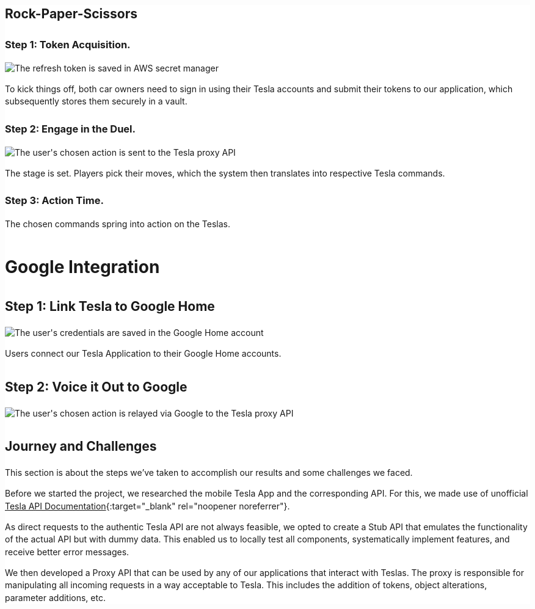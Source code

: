 ## Rock-Paper-Scissors

### Step 1: Token Acquisition.

<img src="{{ '/img/2023-11-15-tesla-ypp-2022-blogpost/tesla-save-credentials.png' | prepend: site.baseurl }}" alt="The refresh token is saved in AWS secret manager" class="image fit" style="margin:0px auto; max-width:70%; height:70%">

To kick things off, both car owners need to sign in using their Tesla accounts and submit their tokens to our application, which subsequently stores them securely in a vault.

### Step 2: Engage in the Duel.

<img src="{{ '/img/2023-11-15-tesla-ypp-2022-blogpost/tesla-execute-action.png' | prepend: site.baseurl }}" alt="The user's chosen action is sent to the Tesla proxy API" class="image fit" style="margin:0px auto; max-width:70%; height:70%">

The stage is set. 
Players pick their moves, which the system then translates into respective Tesla commands.

### Step 3: Action Time.

The chosen commands spring into action on the Teslas.

# Google Integration

## Step 1: Link Tesla to Google Home

<img src="{{ '/img/2023-11-15-tesla-ypp-2022-blogpost/google-save-credentials.png' | prepend: site.baseurl }}" alt="The user's credentials are saved in the Google Home account" class="image fit" style="margin:0px auto; max-width:70%; height:70%">

Users connect our Tesla Application to their Google Home accounts.

## Step 2: Voice it Out to Google

<img src="{{ '/img/2023-11-15-tesla-ypp-2022-blogpost/google-execute-action.png' | prepend: site.baseurl }}" alt="The user's chosen action is relayed via Google to the Tesla proxy API" class="image fit" style="margin:0px auto; max-width:70%; height:70%">

## Journey and Challenges

This section is about the steps we’ve taken to accomplish our results and some challenges we faced.

Before we started the project, we researched the mobile Tesla App and the corresponding API.
For this, we made use of unofficial [Tesla API Documentation](https://tesla-api.timdorr.com/){:target="_blank" rel="noopener noreferrer"}.

As direct requests to the authentic Tesla API are not always feasible, we opted to create a Stub API that emulates the functionality of the actual API but with dummy data.
This enabled us to locally test all components, systematically implement features, and receive better error messages.

We then developed a Proxy API that can be used by any of our applications that interact with Teslas.
The proxy is responsible for manipulating all incoming requests in a way acceptable to Tesla.
This includes the addition of tokens, object alterations, parameter additions, etc.
